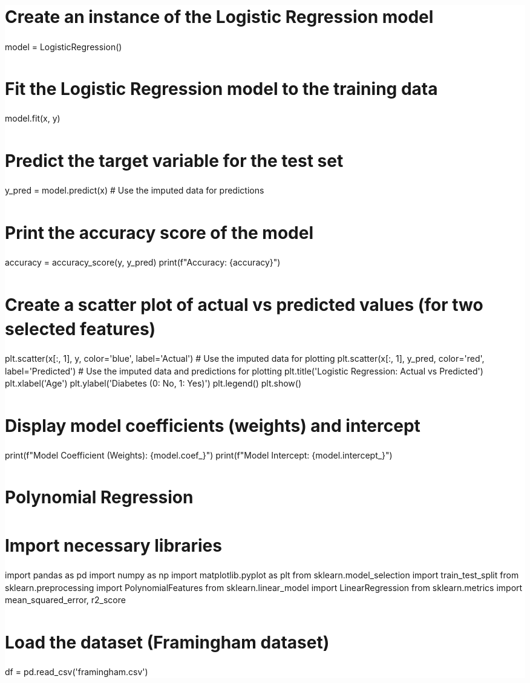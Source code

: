 # Create an instance of the Logistic Regression model
model = LogisticRegression()

# Fit the Logistic Regression model to the training data
model.fit(x, y)

# Predict the target variable for the test set
y_pred = model.predict(x) # Use the imputed data for predictions

# Print the accuracy score of the model
accuracy = accuracy_score(y, y_pred)
print(f"Accuracy: {accuracy}")

# Create a scatter plot of actual vs predicted values (for two selected features)
plt.scatter(x[:, 1], y, color='blue', label='Actual') # Use the imputed data for plotting
plt.scatter(x[:, 1], y_pred, color='red', label='Predicted') # Use the imputed data and predictions for plotting
plt.title('Logistic Regression: Actual vs Predicted')
plt.xlabel('Age')
plt.ylabel('Diabetes (0: No, 1: Yes)')
plt.legend()
plt.show()

# Display model coefficients (weights) and intercept
print(f"Model Coefficient (Weights): {model.coef_}")
print(f"Model Intercept: {model.intercept_}")

# Polynomial Regression

# Import necessary libraries
import pandas as pd
import numpy as np
import matplotlib.pyplot as plt
from sklearn.model_selection import train_test_split
from sklearn.preprocessing import PolynomialFeatures
from sklearn.linear_model import LinearRegression
from sklearn.metrics import mean_squared_error, r2_score

# Load the dataset (Framingham dataset)
df = pd.read_csv('framingham.csv')
